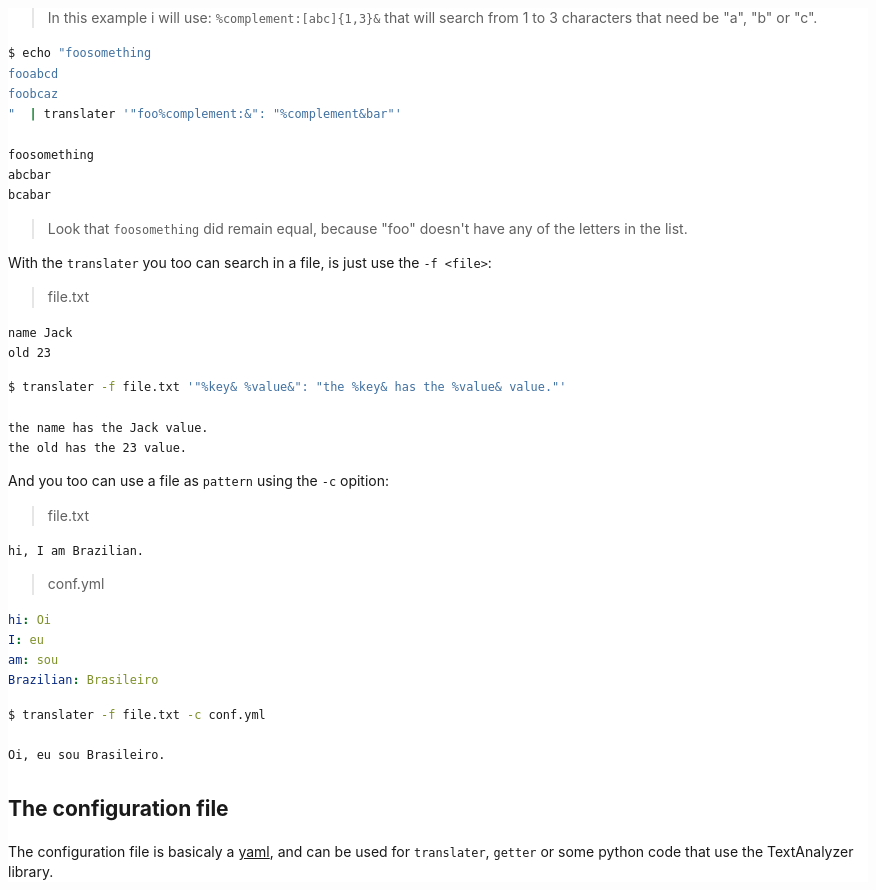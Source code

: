 > In this example i will use: `%complement:[abc]{1,3}&` that will search from 1 to 3 characters that need be "a", "b" or "c".

```sh
$ echo "foosomething
fooabcd
foobcaz
"  | translater '"foo%complement:&": "%complement&bar"'

foosomething
abcbar
bcabar
```

> Look that `foosomething` did remain equal, because "foo" doesn't have any of the letters in the list.

With the `translater` you too can search in a file, is just use the `-f <file>`:

> file.txt

```
name Jack
old 23
```

```sh
$ translater -f file.txt '"%key& %value&": "the %key& has the %value& value."'

the name has the Jack value.
the old has the 23 value.
```

And you too can use a file as `pattern` using the `-c` opition:

> file.txt

```
hi, I am Brazilian.
```

> conf.yml

```yaml
hi: Oi
I: eu
am: sou
Brazilian: Brasileiro
```

```sh
$ translater -f file.txt -c conf.yml

Oi, eu sou Brasileiro.
```

## The configuration file

The configuration file is basicaly a [yaml](http://yaml.org), and can be used for `translater`, `getter` or some python code that use the TextAnalyzer library.
